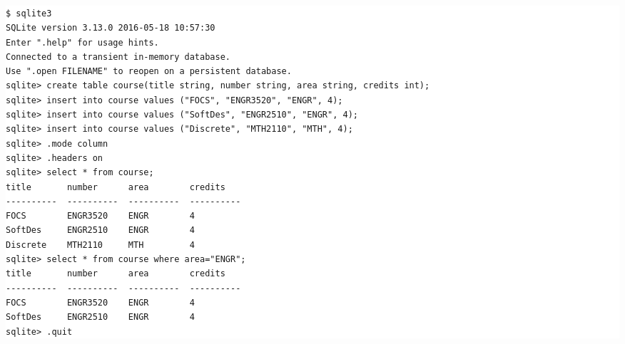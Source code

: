 ```
$ sqlite3
SQLite version 3.13.0 2016-05-18 10:57:30
Enter ".help" for usage hints.
Connected to a transient in-memory database.
Use ".open FILENAME" to reopen on a persistent database.
sqlite> create table course(title string, number string, area string, credits int);
sqlite> insert into course values ("FOCS", "ENGR3520", "ENGR", 4);
sqlite> insert into course values ("SoftDes", "ENGR2510", "ENGR", 4);
sqlite> insert into course values ("Discrete", "MTH2110", "MTH", 4);
sqlite> .mode column
sqlite> .headers on
sqlite> select * from course;
title       number      area        credits
----------  ----------  ----------  ----------
FOCS        ENGR3520    ENGR        4
SoftDes     ENGR2510    ENGR        4
Discrete    MTH2110     MTH         4
sqlite> select * from course where area="ENGR";
title       number      area        credits
----------  ----------  ----------  ----------
FOCS        ENGR3520    ENGR        4
SoftDes     ENGR2510    ENGR        4
sqlite> .quit
```

